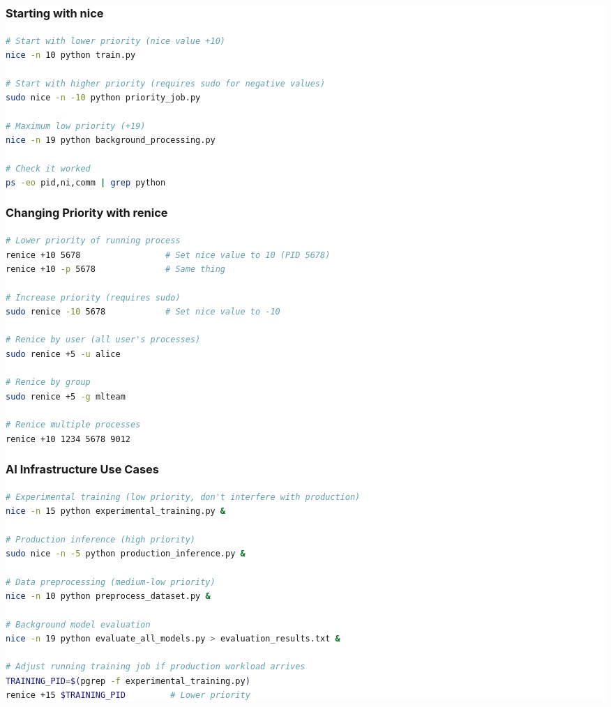 ### Starting with nice

```bash
# Start with lower priority (nice value +10)
nice -n 10 python train.py

# Start with higher priority (requires sudo for negative values)
sudo nice -n -10 python priority_job.py

# Maximum low priority (+19)
nice -n 19 python background_processing.py

# Check it worked
ps -eo pid,ni,comm | grep python
```

### Changing Priority with renice

```bash
# Lower priority of running process
renice +10 5678                 # Set nice value to 10 (PID 5678)
renice +10 -p 5678              # Same thing

# Increase priority (requires sudo)
sudo renice -10 5678            # Set nice value to -10

# Renice by user (all user's processes)
sudo renice +5 -u alice

# Renice by group
sudo renice +5 -g mlteam

# Renice multiple processes
renice +10 1234 5678 9012
```

### AI Infrastructure Use Cases

```bash
# Experimental training (low priority, don't interfere with production)
nice -n 15 python experimental_training.py &

# Production inference (high priority)
sudo nice -n -5 python production_inference.py &

# Data preprocessing (medium-low priority)
nice -n 10 python preprocess_dataset.py &

# Background model evaluation
nice -n 19 python evaluate_all_models.py > evaluation_results.txt &

# Adjust running training job if production workload arrives
TRAINING_PID=$(pgrep -f experimental_training.py)
renice +15 $TRAINING_PID         # Lower priority
```
